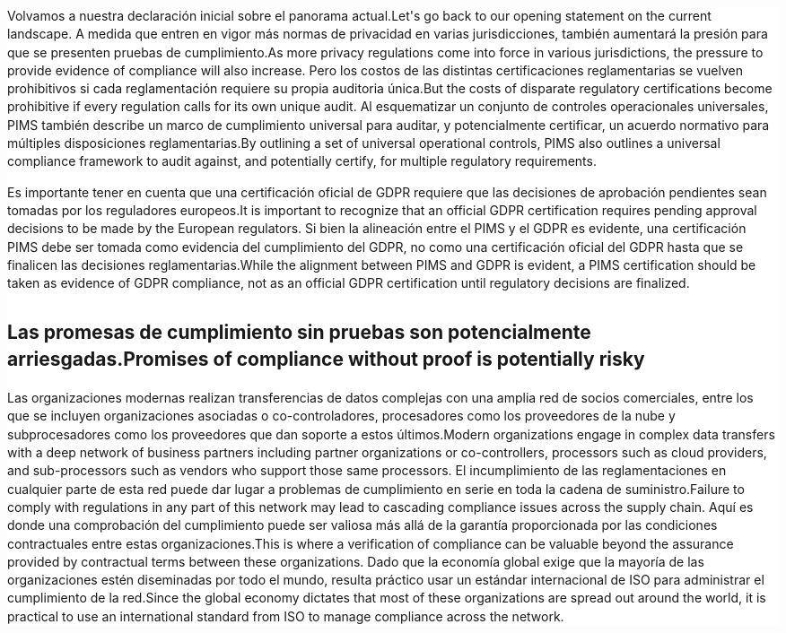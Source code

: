 <span data-ttu-id="ba7b6-128">Volvamos a nuestra declaración inicial sobre el panorama actual.</span><span class="sxs-lookup"><span data-stu-id="ba7b6-128">Let's go back to our opening statement on the current landscape.</span></span> <span data-ttu-id="ba7b6-129">A medida que entren en vigor más normas de privacidad en varias jurisdicciones, también aumentará la presión para que se presenten pruebas de cumplimiento.</span><span class="sxs-lookup"><span data-stu-id="ba7b6-129">As more privacy regulations come into force in various jurisdictions, the pressure to provide evidence of compliance will also increase.</span></span> <span data-ttu-id="ba7b6-130">Pero los costos de las distintas certificaciones reglamentarias se vuelven prohibitivos si cada reglamentación requiere su propia auditoria única.</span><span class="sxs-lookup"><span data-stu-id="ba7b6-130">But the costs of disparate regulatory certifications become prohibitive if every regulation calls for its own unique audit.</span></span> <span data-ttu-id="ba7b6-131">Al esquematizar un conjunto de controles operacionales universales, PIMS también describe un marco de cumplimiento universal para auditar, y potencialmente certificar, un acuerdo normativo para múltiples disposiciones reglamentarias.</span><span class="sxs-lookup"><span data-stu-id="ba7b6-131">By outlining a set of universal operational controls, PIMS also outlines a universal compliance framework to audit against, and potentially certify, for multiple regulatory requirements.</span></span>

<span data-ttu-id="ba7b6-132">Es importante tener en cuenta que una certificación oficial de GDPR requiere que las decisiones de aprobación pendientes sean tomadas por los reguladores europeos.</span><span class="sxs-lookup"><span data-stu-id="ba7b6-132">It is important to recognize that an official GDPR certification requires pending approval decisions to be made by the European regulators.</span></span> <span data-ttu-id="ba7b6-133">Si bien la alineación entre el PIMS y el GDPR es evidente, una certificación PIMS debe ser tomada como evidencia del cumplimiento del GDPR, no como una certificación oficial del GDPR hasta que se finalicen las decisiones reglamentarias.</span><span class="sxs-lookup"><span data-stu-id="ba7b6-133">While the alignment between PIMS and GDPR is evident, a PIMS certification should be taken as evidence of GDPR compliance, not as an official GDPR certification until regulatory decisions are finalized.</span></span>

## <a name="promises-of-compliance-without-proof-is-potentially-risky"></a><span data-ttu-id="ba7b6-134">Las promesas de cumplimiento sin pruebas son potencialmente arriesgadas.</span><span class="sxs-lookup"><span data-stu-id="ba7b6-134">Promises of compliance without proof is potentially risky</span></span>

<span data-ttu-id="ba7b6-135">Las organizaciones modernas realizan transferencias de datos complejas con una amplia red de socios comerciales, entre los que se incluyen organizaciones asociadas o co-controladores, procesadores como los proveedores de la nube y subprocesadores como los proveedores que dan soporte a estos últimos.</span><span class="sxs-lookup"><span data-stu-id="ba7b6-135">Modern organizations engage in complex data transfers with a deep network of business partners including partner organizations or co-controllers, processors such as cloud providers, and sub-processors such as vendors who support those same processors.</span></span> <span data-ttu-id="ba7b6-136">El incumplimiento de las reglamentaciones en cualquier parte de esta red puede dar lugar a problemas de cumplimiento en serie en toda la cadena de suministro.</span><span class="sxs-lookup"><span data-stu-id="ba7b6-136">Failure to comply with regulations in any part of this network may lead to cascading compliance issues across the supply chain.</span></span> <span data-ttu-id="ba7b6-137">Aquí es donde una comprobación del cumplimiento puede ser valiosa más allá de la garantía proporcionada por las condiciones contractuales entre estas organizaciones.</span><span class="sxs-lookup"><span data-stu-id="ba7b6-137">This is where a verification of compliance can be valuable beyond the assurance provided by contractual terms between these organizations.</span></span> <span data-ttu-id="ba7b6-138">Dado que la economía global exige que la mayoría de las organizaciones estén diseminadas por todo el mundo, resulta práctico usar un estándar internacional de ISO para administrar el cumplimiento de la red.</span><span class="sxs-lookup"><span data-stu-id="ba7b6-138">Since the global economy dictates that most of these organizations are spread out around the world, it is practical to use an international standard from ISO to manage compliance across the network.</span></span>

